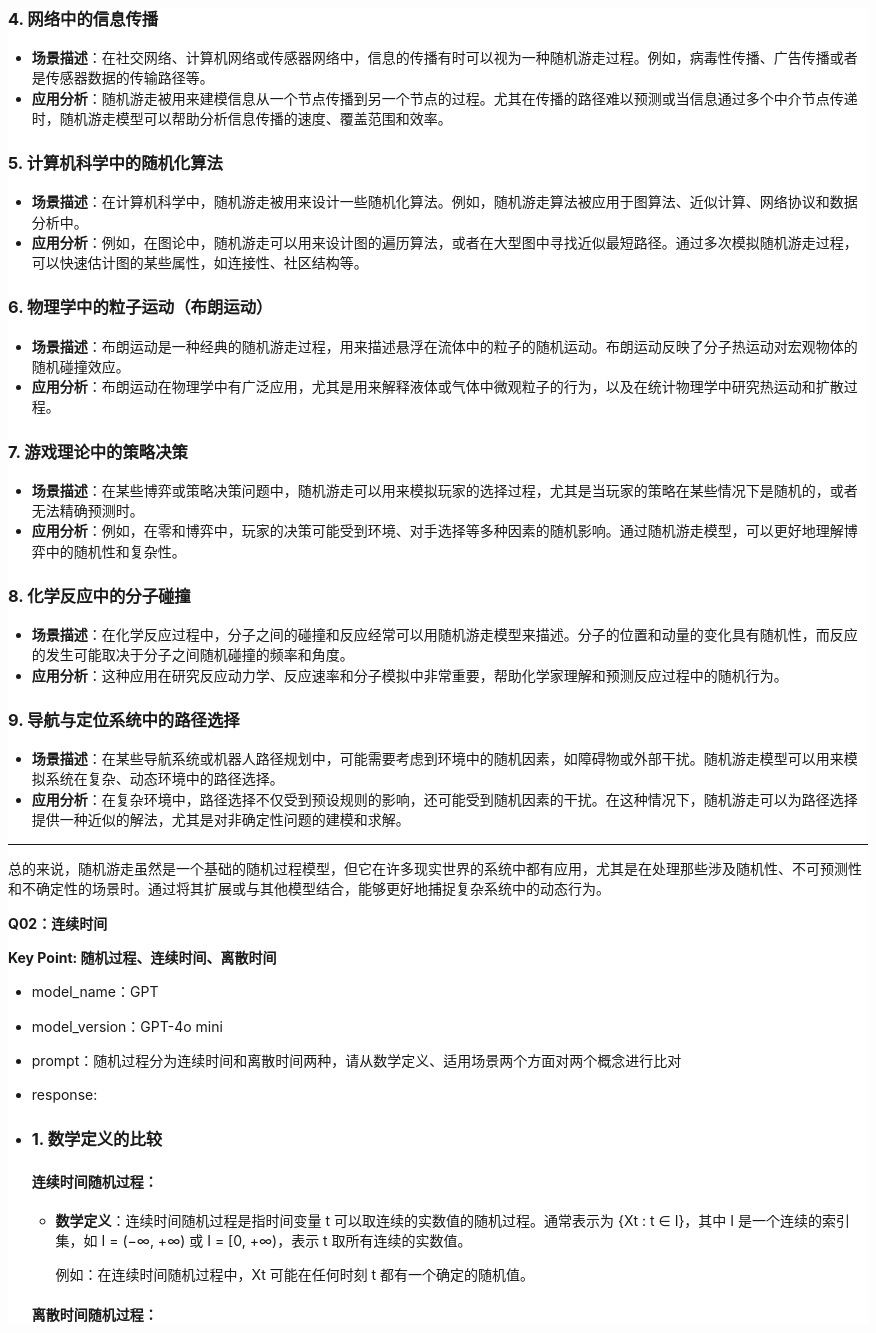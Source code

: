   ### 4. **网络中的信息传播**

  - **场景描述**：在社交网络、计算机网络或传感器网络中，信息的传播有时可以视为一种随机游走过程。例如，病毒性传播、广告传播或者是传感器数据的传输路径等。
  - **应用分析**：随机游走被用来建模信息从一个节点传播到另一个节点的过程。尤其在传播的路径难以预测或当信息通过多个中介节点传递时，随机游走模型可以帮助分析信息传播的速度、覆盖范围和效率。

  ### 5. **计算机科学中的随机化算法**

  - **场景描述**：在计算机科学中，随机游走被用来设计一些随机化算法。例如，随机游走算法被应用于图算法、近似计算、网络协议和数据分析中。
  - **应用分析**：例如，在图论中，随机游走可以用来设计图的遍历算法，或者在大型图中寻找近似最短路径。通过多次模拟随机游走过程，可以快速估计图的某些属性，如连接性、社区结构等。

  ### 6. **物理学中的粒子运动（布朗运动）**

  - **场景描述**：布朗运动是一种经典的随机游走过程，用来描述悬浮在流体中的粒子的随机运动。布朗运动反映了分子热运动对宏观物体的随机碰撞效应。
  - **应用分析**：布朗运动在物理学中有广泛应用，尤其是用来解释液体或气体中微观粒子的行为，以及在统计物理学中研究热运动和扩散过程。

  ### 7. **游戏理论中的策略决策**

  - **场景描述**：在某些博弈或策略决策问题中，随机游走可以用来模拟玩家的选择过程，尤其是当玩家的策略在某些情况下是随机的，或者无法精确预测时。
  - **应用分析**：例如，在零和博弈中，玩家的决策可能受到环境、对手选择等多种因素的随机影响。通过随机游走模型，可以更好地理解博弈中的随机性和复杂性。

  ### 8. **化学反应中的分子碰撞**

  - **场景描述**：在化学反应过程中，分子之间的碰撞和反应经常可以用随机游走模型来描述。分子的位置和动量的变化具有随机性，而反应的发生可能取决于分子之间随机碰撞的频率和角度。
  - **应用分析**：这种应用在研究反应动力学、反应速率和分子模拟中非常重要，帮助化学家理解和预测反应过程中的随机行为。

  ### 9. **导航与定位系统中的路径选择**

  - **场景描述**：在某些导航系统或机器人路径规划中，可能需要考虑到环境中的随机因素，如障碍物或外部干扰。随机游走模型可以用来模拟系统在复杂、动态环境中的路径选择。
  - **应用分析**：在复杂环境中，路径选择不仅受到预设规则的影响，还可能受到随机因素的干扰。在这种情况下，随机游走可以为路径选择提供一种近似的解法，尤其是对非确定性问题的建模和求解。

  ------

  总的来说，随机游走虽然是一个基础的随机过程模型，但它在许多现实世界的系统中都有应用，尤其是在处理那些涉及随机性、不可预测性和不确定性的场景时。通过将其扩展或与其他模型结合，能够更好地捕捉复杂系统中的动态行为。

**Q02：连续时间**

**Key Point: 随机过程、连续时间、离散时间**

- model_name：GPT
- model_version：GPT-4o mini

- prompt：随机过程分为连续时间和离散时间两种，请从数学定义、适用场景两个方面对两个概念进行比对

- response:
- ### 1. 数学定义的比较

  #### **连续时间随机过程**：

  - **数学定义**：连续时间随机过程是指时间变量 t 可以取连续的实数值的随机过程。通常表示为 {Xt : t ∈ I}，其中 I 是一个连续的索引集，如 I = (−∞, +∞) 或 I = [0, +∞)，表示 t 取所有连续的实数值。

    例如：在连续时间随机过程中，Xt 可能在任何时刻 t 都有一个确定的随机值。

  #### **离散时间随机过程**：
